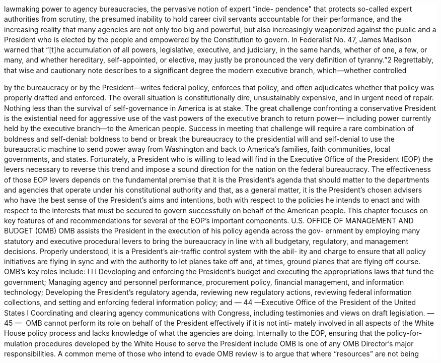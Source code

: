 lawmaking power to agency bureaucracies, the pervasive notion of expert “inde-
pendence” that protects so-called expert authorities from scrutiny, the presumed
inability to hold career civil servants accountable for their performance, and the
increasing reality that many agencies are not only too big and powerful, but also
increasingly weaponized against the public and a President who is elected by the
people and empowered by the Constitution to govern.
In Federalist No. 47, James Madison warned that “[t]he accumulation of all powers,
legislative, executive, and judiciary, in the same hands, whether of one, a few, or many,
and whether hereditary, self-appointed, or elective, may justly be pronounced the
very definition of tyranny.”2 Regrettably, that wise and cautionary note describes
to a significant degree the modern executive branch, which—whether controlled﻿

by the bureaucracy or by the President—writes federal policy, enforces that policy,
and often adjudicates whether that policy was properly drafted and enforced. The
overall situation is constitutionally dire, unsustainably expensive, and in urgent need
of repair. Nothing less than the survival of self-governance in America is at stake.
The great challenge confronting a conservative President is the existential need
for aggressive use of the vast powers of the executive branch to return power—
including power currently held by the executive branch—to the American people.
Success in meeting that challenge will require a rare combination of boldness and
self-denial: boldness to bend or break the bureaucracy to the presidential will and
self-denial to use the bureaucratic machine to send power away from Washington
and back to America’s families, faith communities, local governments, and states.
Fortunately, a President who is willing to lead will find in the Executive Office
of the President (EOP) the levers necessary to reverse this trend and impose a
sound direction for the nation on the federal bureaucracy. The effectiveness of
those EOP levers depends on the fundamental premise that it is the President’s
agenda that should matter to the departments and agencies that operate under his
constitutional authority and that, as a general matter, it is the President’s chosen
advisers who have the best sense of the President’s aims and intentions, both with
respect to the policies he intends to enact and with respect to the interests that
must be secured to govern successfully on behalf of the American people. This
chapter focuses on key features of and recommendations for several of the EOP’s
important components.
U.S. OFFICE OF MANAGEMENT AND BUDGET (OMB)
OMB assists the President in the execution of his policy agenda across the gov-
ernment by employing many statutory and executive procedural levers to bring
the bureaucracy in line with all budgetary, regulatory, and management decisions.
Properly understood, it is a President’s air-traffic control system with the abil-
ity and charge to ensure that all policy initiatives are flying in sync and with the
authority to let planes take off and, at times, ground planes that are flying off course.
OMB’s key roles include:
l
l
l
Developing and enforcing the President’s budget and executing the
appropriations laws that fund the government;
Managing agency and personnel performance, procurement policy,
financial management, and information technology;
Developing the President’s regulatory agenda, reviewing new regulatory
actions, reviewing federal information collections, and setting and enforcing
federal information policy; and
— 44 —Executive Office of the President of the United States
l
Coordinating and clearing agency communications with Congress,
including testimonies and views on draft legislation.
— 45 —
﻿
OMB cannot perform its role on behalf of the President effectively if it is not inti-
mately involved in all aspects of the White House policy process and lacks knowledge
of what the agencies are doing. Internally to the EOP, ensuring that the policy-for-
mulation procedures developed by the White House to serve the President include
OMB is one of any OMB Director’s major responsibilities. A common meme of those
who intend to evade OMB review is to argue that where “resources” are not being